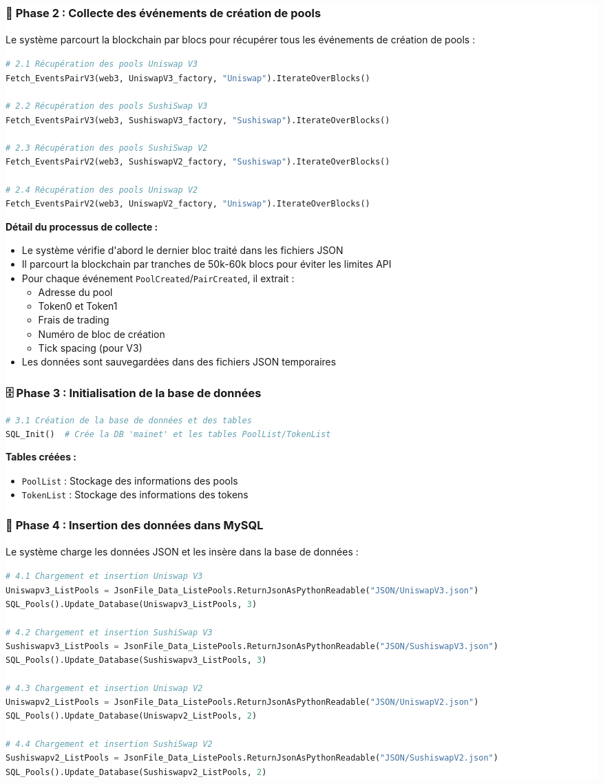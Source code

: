 ### 📡 **Phase 2 : Collecte des événements de création de pools**
Le système parcourt la blockchain par blocs pour récupérer tous les événements de création de pools :

```python
# 2.1 Récupération des pools Uniswap V3
Fetch_EventsPairV3(web3, UniswapV3_factory, "Uniswap").IterateOverBlocks()

# 2.2 Récupération des pools SushiSwap V3  
Fetch_EventsPairV3(web3, SushiswapV3_factory, "Sushiswap").IterateOverBlocks()

# 2.3 Récupération des pools SushiSwap V2
Fetch_EventsPairV2(web3, SushiswapV2_factory, "Sushiswap").IterateOverBlocks()

# 2.4 Récupération des pools Uniswap V2
Fetch_EventsPairV2(web3, UniswapV2_factory, "Uniswap").IterateOverBlocks()
```

**Détail du processus de collecte :**
- Le système vérifie d'abord le dernier bloc traité dans les fichiers JSON
- Il parcourt la blockchain par tranches de 50k-60k blocs pour éviter les limites API
- Pour chaque événement `PoolCreated`/`PairCreated`, il extrait :
  - Adresse du pool
  - Token0 et Token1
  - Frais de trading
  - Numéro de bloc de création
  - Tick spacing (pour V3)
- Les données sont sauvegardées dans des fichiers JSON temporaires

### 🗄️ **Phase 3 : Initialisation de la base de données**
```python
# 3.1 Création de la base de données et des tables
SQL_Init()  # Crée la DB 'mainet' et les tables PoolList/TokenList
```

**Tables créées :**
- `PoolList` : Stockage des informations des pools
- `TokenList` : Stockage des informations des tokens

### 💾 **Phase 4 : Insertion des données dans MySQL**
Le système charge les données JSON et les insère dans la base de données :

```python
# 4.1 Chargement et insertion Uniswap V3
Uniswapv3_ListPools = JsonFile_Data_ListePools.ReturnJsonAsPythonReadable("JSON/UniswapV3.json")
SQL_Pools().Update_Database(Uniswapv3_ListPools, 3)

# 4.2 Chargement et insertion SushiSwap V3
Sushiswapv3_ListPools = JsonFile_Data_ListePools.ReturnJsonAsPythonReadable("JSON/SushiswapV3.json")
SQL_Pools().Update_Database(Sushiswapv3_ListPools, 3)

# 4.3 Chargement et insertion Uniswap V2
Uniswapv2_ListPools = JsonFile_Data_ListePools.ReturnJsonAsPythonReadable("JSON/UniswapV2.json")
SQL_Pools().Update_Database(Uniswapv2_ListPools, 2)

# 4.4 Chargement et insertion SushiSwap V2
Sushiswapv2_ListPools = JsonFile_Data_ListePools.ReturnJsonAsPythonReadable("JSON/SushiswapV2.json")
SQL_Pools().Update_Database(Sushiswapv2_ListPools, 2)
```
